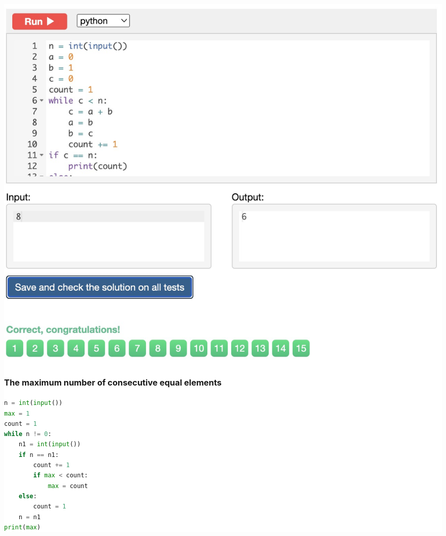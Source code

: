 ![](SnakifyAssets/6.15.jpg)

### The maximum number of consecutive equal elements
```.py
n = int(input())
max = 1
count = 1
while n != 0:
    n1 = int(input())
    if n == n1:
        count += 1
        if max < count:
            max = count
    else:
        count = 1
    n = n1
print(max)
```